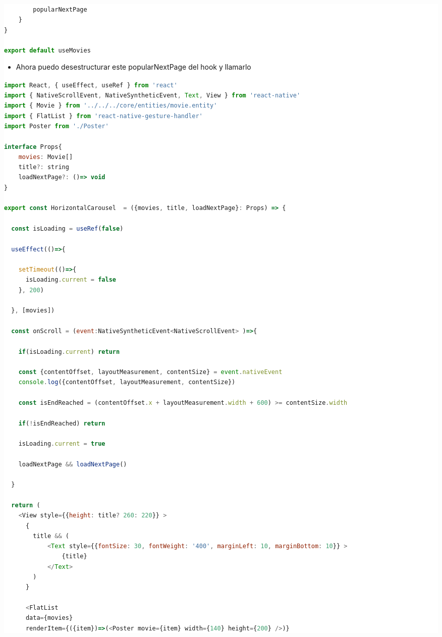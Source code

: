 ~~~js
        popularNextPage
    }
}

export default useMovies
~~~

- Ahora puedo desestructurar este popularNextPage del hook y llamarlo

~~~js
import React, { useEffect, useRef } from 'react'
import { NativeScrollEvent, NativeSyntheticEvent, Text, View } from 'react-native'
import { Movie } from '../../../core/entities/movie.entity'
import { FlatList } from 'react-native-gesture-handler'
import Poster from './Poster'

interface Props{
    movies: Movie[]
    title?: string
    loadNextPage?: ()=> void
}

export const HorizontalCarousel  = ({movies, title, loadNextPage}: Props) => {

  const isLoading = useRef(false)

  useEffect(()=>{

    setTimeout(()=>{
      isLoading.current = false
    }, 200)
    
  }, [movies])

  const onScroll = (event:NativeSyntheticEvent<NativeScrollEvent> )=>{

    if(isLoading.current) return

    const {contentOffset, layoutMeasurement, contentSize} = event.nativeEvent
    console.log({contentOffset, layoutMeasurement, contentSize})

    const isEndReached = (contentOffset.x + layoutMeasurement.width + 600) >= contentSize.width

    if(!isEndReached) return

    isLoading.current = true

    loadNextPage && loadNextPage()

  }

  return (
    <View style={{height: title? 260: 220}} >
      {
        title && (
            <Text style={{fontSize: 30, fontWeight: '400', marginLeft: 10, marginBottom: 10}} >
                {title}
            </Text>
        )
      }

      <FlatList 
      data={movies}
      renderItem={({item})=>(<Poster movie={item} width={140} height={200} />)}
~~~